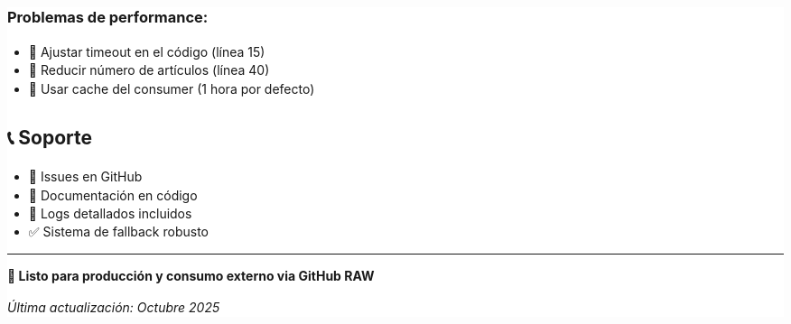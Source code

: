 ### Problemas de performance:
- 🔧 Ajustar timeout en el código (línea 15)
- 🔧 Reducir número de artículos (línea 40)
- 🔧 Usar cache del consumer (1 hora por defecto)

## 📞 Soporte

- 📧 Issues en GitHub
- 📝 Documentación en código
- 🔧 Logs detallados incluidos
- ✅ Sistema de fallback robusto

---

**🎯 Listo para producción y consumo externo via GitHub RAW**

*Última actualización: Octubre 2025*